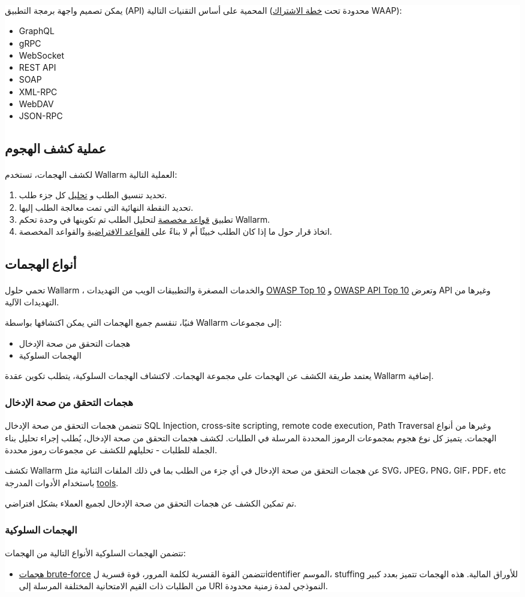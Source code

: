 يمكن تصميم واجهة برمجة التطبيق (API) المحمية على أساس التقنيات التالية (محدودة تحت [خطة الاشتراك](subscription-plans.md#subscription-plans) WAAP):

* GraphQL
* gRPC
* WebSocket
* REST API
* SOAP
* XML-RPC
* WebDAV
* JSON-RPC

## عملية كشف الهجوم

لكشف الهجمات، تستخدم Wallarm العملية التالية:

1. تحديد تنسيق الطلب و [تحليل](../user-guides/rules/request-processing.md) كل جزء طلب.
2. تحديد النقطة النهائية التي تمت معالجة الطلب إليها.
3. تطبيق [قواعد مخصصة](../user-guides/rules/rules.md) لتحليل الطلب تم تكوينها في وحدة تحكم Wallarm.
4. اتخاذ قرار حول ما إذا كان الطلب خبيثًا أم لا بناءً على [القواعد الافتراضية](#tools-for-attack-detection) والقواعد المخصصة.

## أنواع الهجمات

تحمي حلول Wallarm ، والخدمات المصغرة والتطبيقات الويب من التهديدات [OWASP Top 10](https://owasp.org/www-project-top-ten/) و [OWASP API Top 10](https://owasp.org/www-project-api-security/) وتعرض API وغيرها من التهديدات الآلية.

فنيًا، تنقسم جميع الهجمات التي يمكن اكتشافها بواسطة Wallarm إلى مجموعات:

* هجمات التحقق من صحة الإدخال
* الهجمات السلوكية

يعتمد طريقة الكشف عن الهجمات على مجموعة الهجمات. لاكتشاف الهجمات السلوكية، يتطلب تكوين عقدة Wallarm إضافية.

### هجمات التحقق من صحة الإدخال

تتضمن هجمات التحقق من صحة الإدخال SQL Injection, cross‑site scripting, remote code execution, Path Traversal وغيرها من أنواع الهجمات. يتميز كل نوع هجوم بمجموعات الرموز المحددة المرسلة في الطلبات. لكشف هجمات التحقق من صحة الإدخال، يُطلب إجراء تحليل بناء الجملة للطلبات - تحليلهم للكشف عن مجموعات رموز محددة.

تكشف Wallarm عن هجمات التحقق من صحة الإدخال في أي جزء من الطلب بما في ذلك الملفات الثنائية مثل SVG، JPEG، PNG، GIF، PDF، etc باستخدام الأدوات المدرجة [tools](#tools-for-attack-detection).

تم تمكين الكشف عن هجمات التحقق من صحة الإدخال لجميع العملاء بشكل افتراضي.

### الهجمات السلوكية

تتضمن الهجمات السلوكية الأنواع التالية من الهجمات:

* [هجمات brute‑force](../admin-en/configuration-guides/protecting-against-bruteforce.md) تتضمن القوة القسرية لكلمة المرور، قوة قسرية لidentifier الموسم، stuffing للأوراق المالية. هذه الهجمات تتميز بعدد كبير من الطلبات ذات القيم الامتحانية المختلفة المرسلة إلى URI النموذجي لمدة زمنية محدودة.
